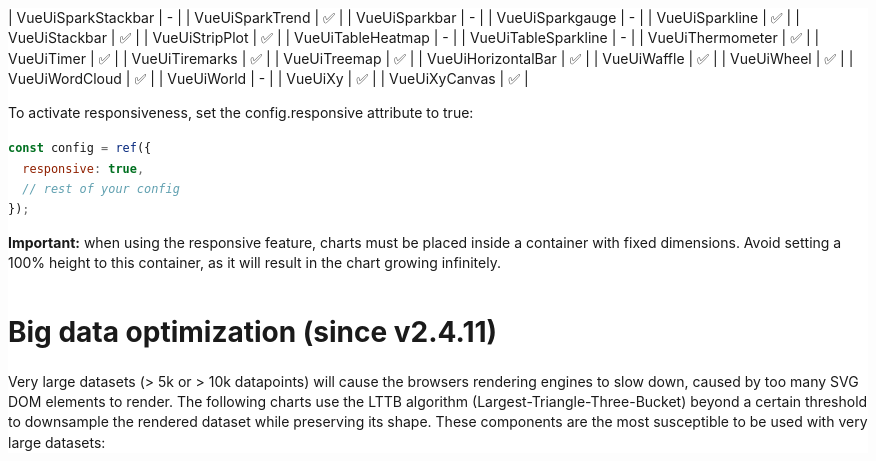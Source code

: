 | VueUiSparkStackbar          | -                              |
| VueUiSparkTrend             | ✅                             |
| VueUiSparkbar               | -                              |
| VueUiSparkgauge             | -                              |
| VueUiSparkline              | ✅                             |
| VueUiStackbar               | ✅                             |
| VueUiStripPlot              | ✅                             |
| VueUiTableHeatmap           | -                              |
| VueUiTableSparkline         | -                              |
| VueUiThermometer            | ✅                             |
| VueUiTimer                  | ✅                             |
| VueUiTiremarks              | ✅                             |
| VueUiTreemap                | ✅                             |
| VueUiHorizontalBar          | ✅                             |
| VueUiWaffle                 | ✅                             |
| VueUiWheel                  | ✅                             |
| VueUiWordCloud              | ✅                             |
| VueUiWorld                  | -                              |
| VueUiXy                     | ✅                             |
| VueUiXyCanvas               | ✅                             |

To activate responsiveness, set the config.responsive attribute to true:

```js
const config = ref({
  responsive: true,
  // rest of your config
});
```

**Important:** when using the responsive feature, charts must be placed inside a container with fixed dimensions. Avoid setting a 100% height to this container, as it will result in the chart growing infinitely.

# Big data optimization (since v2.4.11)

Very large datasets (> 5k or > 10k datapoints) will cause the browsers rendering engines to slow down, caused by too many SVG DOM elements to render.
The following charts use the LTTB algorithm (Largest-Triangle-Three-Bucket) beyond a certain threshold to downsample the rendered dataset while preserving its shape. These components are the most susceptible to be used with very large datasets:
